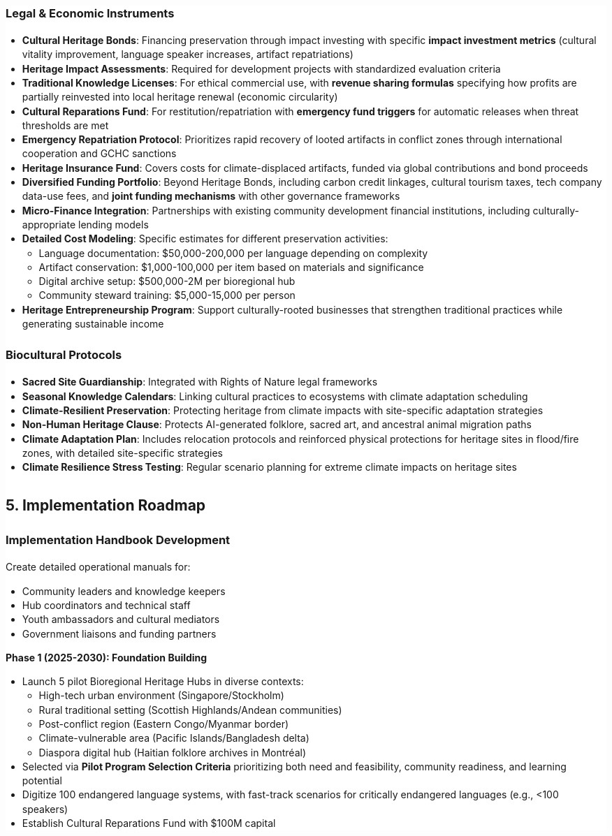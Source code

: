 ### Legal & Economic Instruments
- **Cultural Heritage Bonds**: Financing preservation through impact investing with specific **impact investment metrics** (cultural vitality improvement, language speaker increases, artifact repatriations)
- **Heritage Impact Assessments**: Required for development projects with standardized evaluation criteria
- **Traditional Knowledge Licenses**: For ethical commercial use, with **revenue sharing formulas** specifying how profits are partially reinvested into local heritage renewal (economic circularity)
- **Cultural Reparations Fund**: For restitution/repatriation with **emergency fund triggers** for automatic releases when threat thresholds are met
- **Emergency Repatriation Protocol**: Prioritizes rapid recovery of looted artifacts in conflict zones through international cooperation and GCHC sanctions
- **Heritage Insurance Fund**: Covers costs for climate-displaced artifacts, funded via global contributions and bond proceeds
- **Diversified Funding Portfolio**: Beyond Heritage Bonds, including carbon credit linkages, cultural tourism taxes, tech company data-use fees, and **joint funding mechanisms** with other governance frameworks
- **Micro-Finance Integration**: Partnerships with existing community development financial institutions, including culturally-appropriate lending models
- **Detailed Cost Modeling**: Specific estimates for different preservation activities:
  - Language documentation: $50,000-200,000 per language depending on complexity
  - Artifact conservation: $1,000-100,000 per item based on materials and significance
  - Digital archive setup: $500,000-2M per bioregional hub
  - Community steward training: $5,000-15,000 per person
- **Heritage Entrepreneurship Program**: Support culturally-rooted businesses that strengthen traditional practices while generating sustainable income

### Biocultural Protocols
- **Sacred Site Guardianship**: Integrated with Rights of Nature legal frameworks
- **Seasonal Knowledge Calendars**: Linking cultural practices to ecosystems with climate adaptation scheduling
- **Climate-Resilient Preservation**: Protecting heritage from climate impacts with site-specific adaptation strategies
- **Non-Human Heritage Clause**: Protects AI-generated folklore, sacred art, and ancestral animal migration paths
- **Climate Adaptation Plan**: Includes relocation protocols and reinforced physical protections for heritage sites in flood/fire zones, with detailed site-specific strategies
- **Climate Resilience Stress Testing**: Regular scenario planning for extreme climate impacts on heritage sites

## 5. Implementation Roadmap

### **Implementation Handbook Development**
Create detailed operational manuals for:
- Community leaders and knowledge keepers
- Hub coordinators and technical staff
- Youth ambassadors and cultural mediators
- Government liaisons and funding partners

**Phase 1 (2025-2030): Foundation Building**
- Launch 5 pilot Bioregional Heritage Hubs in diverse contexts:
  - High-tech urban environment (Singapore/Stockholm)
  - Rural traditional setting (Scottish Highlands/Andean communities)
  - Post-conflict region (Eastern Congo/Myanmar border)
  - Climate-vulnerable area (Pacific Islands/Bangladesh delta)
  - Diaspora digital hub (Haitian folklore archives in Montréal)
- Selected via **Pilot Program Selection Criteria** prioritizing both need and feasibility, community readiness, and learning potential
- Digitize 100 endangered language systems, with fast-track scenarios for critically endangered languages (e.g., <100 speakers)
- Establish Cultural Reparations Fund with $100M capital